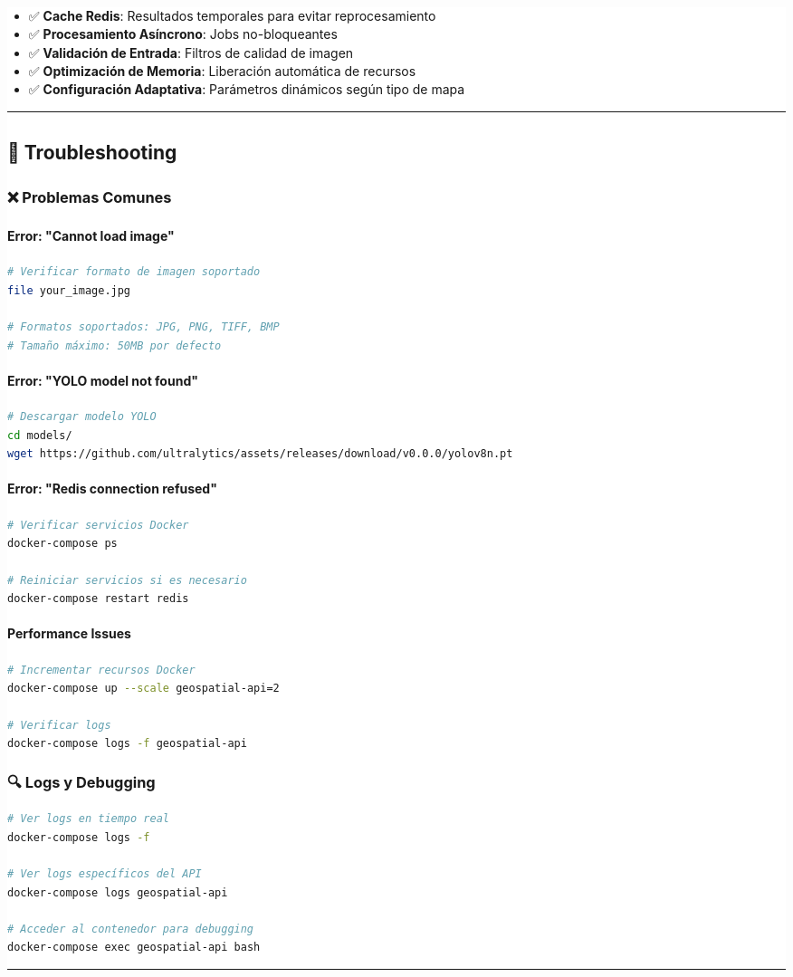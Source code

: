 - ✅ **Cache Redis**: Resultados temporales para evitar reprocesamiento
- ✅ **Procesamiento Asíncrono**: Jobs no-bloqueantes
- ✅ **Validación de Entrada**: Filtros de calidad de imagen
- ✅ **Optimización de Memoria**: Liberación automática de recursos
- ✅ **Configuración Adaptativa**: Parámetros dinámicos según tipo de mapa

---

## 🐛 **Troubleshooting**

### **❌ Problemas Comunes**

#### **Error: "Cannot load image"**
```bash
# Verificar formato de imagen soportado
file your_image.jpg

# Formatos soportados: JPG, PNG, TIFF, BMP
# Tamaño máximo: 50MB por defecto
```

#### **Error: "YOLO model not found"**
```bash
# Descargar modelo YOLO
cd models/
wget https://github.com/ultralytics/assets/releases/download/v0.0.0/yolov8n.pt
```

#### **Error: "Redis connection refused"**
```bash
# Verificar servicios Docker
docker-compose ps

# Reiniciar servicios si es necesario
docker-compose restart redis
```

#### **Performance Issues**
```bash
# Incrementar recursos Docker
docker-compose up --scale geospatial-api=2

# Verificar logs
docker-compose logs -f geospatial-api
```

### **🔍 Logs y Debugging**

```bash
# Ver logs en tiempo real
docker-compose logs -f

# Ver logs específicos del API
docker-compose logs geospatial-api

# Acceder al contenedor para debugging
docker-compose exec geospatial-api bash
```

---